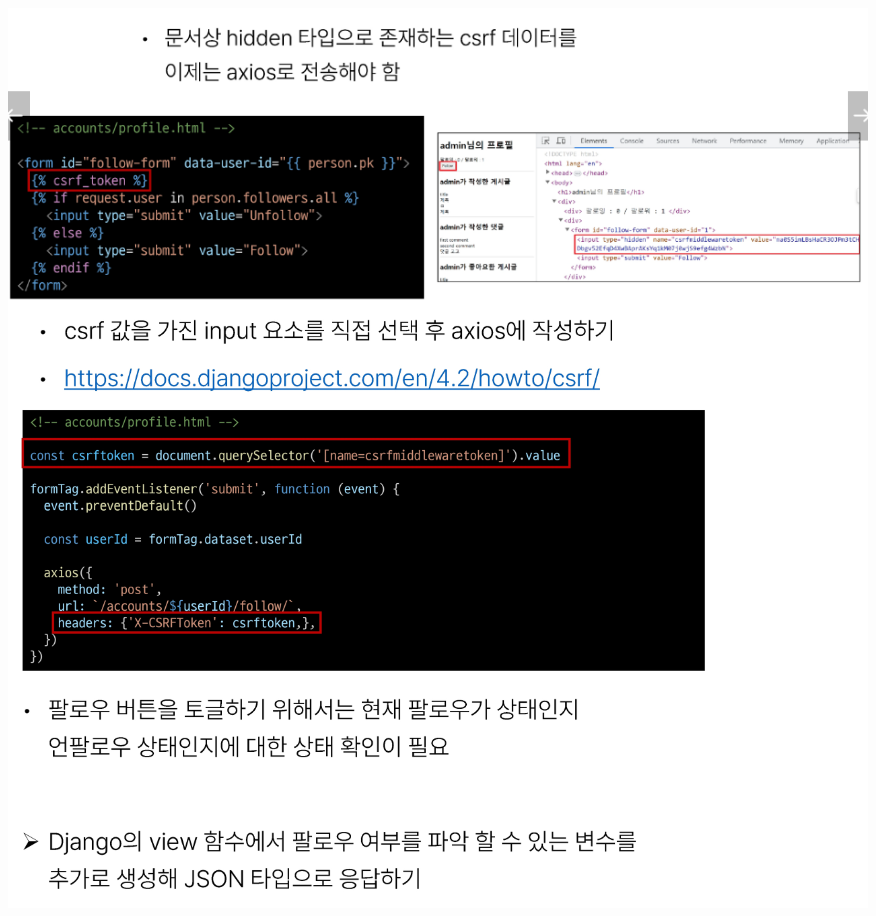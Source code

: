   ![](1030_1031_assets/2023-11-04-14-19-23-image.png)
  ![](1030_1031_assets/2023-11-04-14-19-31-image.png)
  ![](1030_1031_assets/2023-11-04-14-19-40-image.png)